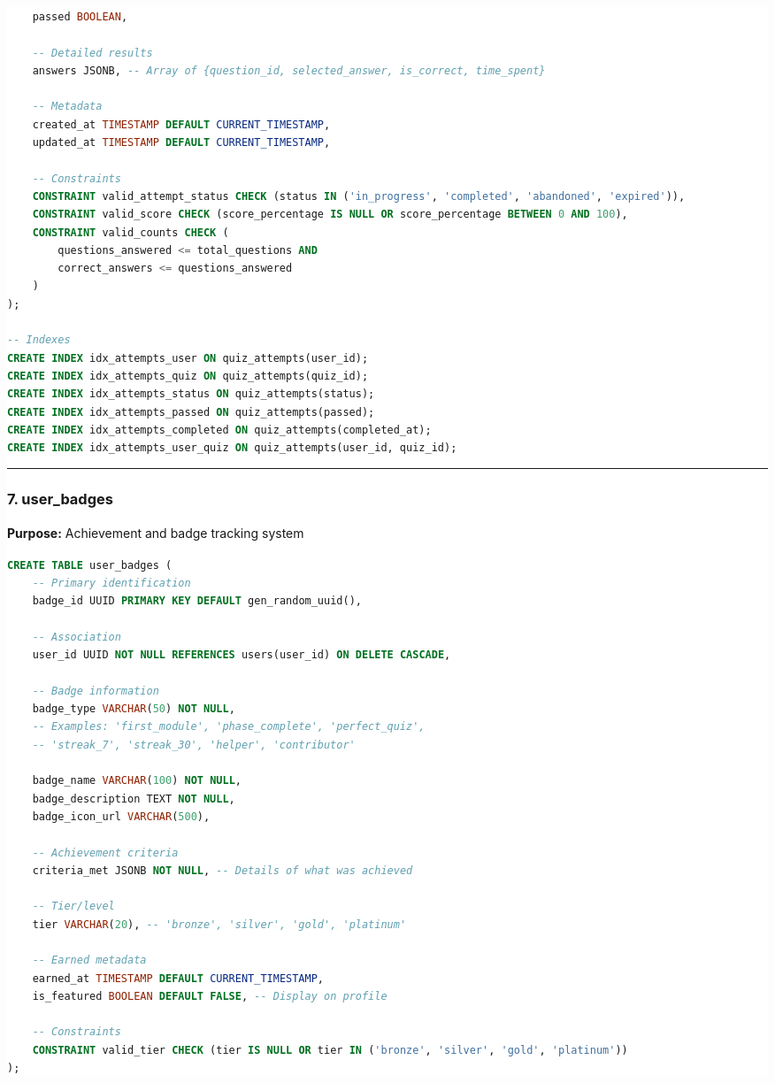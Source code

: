 ```sql
    passed BOOLEAN,
    
    -- Detailed results
    answers JSONB, -- Array of {question_id, selected_answer, is_correct, time_spent}
    
    -- Metadata
    created_at TIMESTAMP DEFAULT CURRENT_TIMESTAMP,
    updated_at TIMESTAMP DEFAULT CURRENT_TIMESTAMP,
    
    -- Constraints
    CONSTRAINT valid_attempt_status CHECK (status IN ('in_progress', 'completed', 'abandoned', 'expired')),
    CONSTRAINT valid_score CHECK (score_percentage IS NULL OR score_percentage BETWEEN 0 AND 100),
    CONSTRAINT valid_counts CHECK (
        questions_answered <= total_questions AND
        correct_answers <= questions_answered
    )
);

-- Indexes
CREATE INDEX idx_attempts_user ON quiz_attempts(user_id);
CREATE INDEX idx_attempts_quiz ON quiz_attempts(quiz_id);
CREATE INDEX idx_attempts_status ON quiz_attempts(status);
CREATE INDEX idx_attempts_passed ON quiz_attempts(passed);
CREATE INDEX idx_attempts_completed ON quiz_attempts(completed_at);
CREATE INDEX idx_attempts_user_quiz ON quiz_attempts(user_id, quiz_id);
```

---

### 7. user_badges

**Purpose:** Achievement and badge tracking system

```sql
CREATE TABLE user_badges (
    -- Primary identification
    badge_id UUID PRIMARY KEY DEFAULT gen_random_uuid(),
    
    -- Association
    user_id UUID NOT NULL REFERENCES users(user_id) ON DELETE CASCADE,
    
    -- Badge information
    badge_type VARCHAR(50) NOT NULL,
    -- Examples: 'first_module', 'phase_complete', 'perfect_quiz', 
    -- 'streak_7', 'streak_30', 'helper', 'contributor'
    
    badge_name VARCHAR(100) NOT NULL,
    badge_description TEXT NOT NULL,
    badge_icon_url VARCHAR(500),
    
    -- Achievement criteria
    criteria_met JSONB NOT NULL, -- Details of what was achieved
    
    -- Tier/level
    tier VARCHAR(20), -- 'bronze', 'silver', 'gold', 'platinum'
    
    -- Earned metadata
    earned_at TIMESTAMP DEFAULT CURRENT_TIMESTAMP,
    is_featured BOOLEAN DEFAULT FALSE, -- Display on profile
    
    -- Constraints
    CONSTRAINT valid_tier CHECK (tier IS NULL OR tier IN ('bronze', 'silver', 'gold', 'platinum'))
);
```